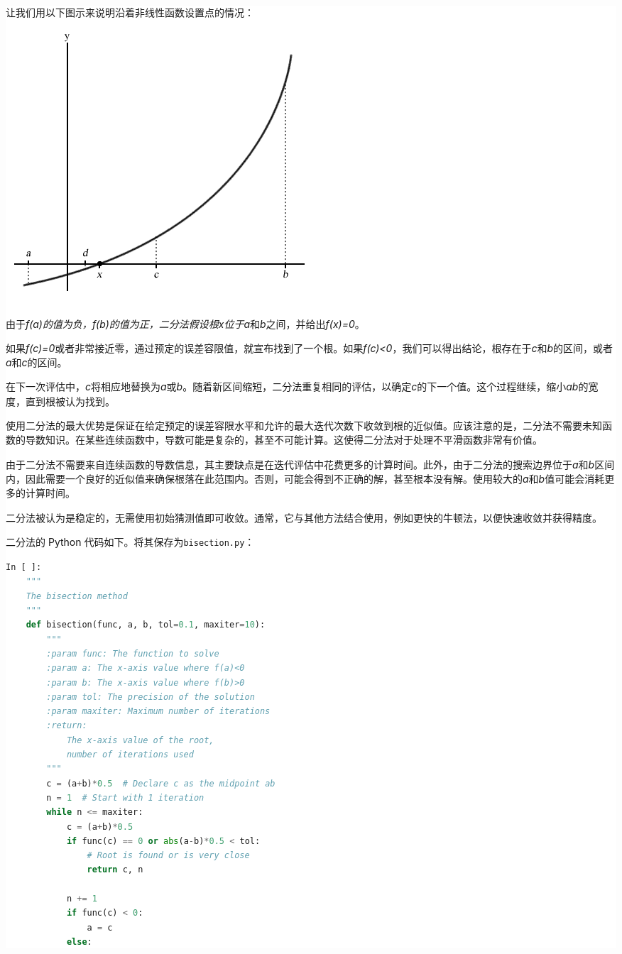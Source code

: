让我们用以下图示来说明沿着非线性函数设置点的情况：

![](img/6ecf4f90-5e2b-4d10-a867-cdc235884bf3.png)

由于*f(a)*的值为负，*f(b)*的值为正，二分法假设根*x*位于*a*和*b*之间，并给出*f(x)=0*。

如果*f(c)=0*或者非常接近零，通过预定的误差容限值，就宣布找到了一个根。如果*f(c)<0*，我们可以得出结论，根存在于*c*和*b*的区间，或者*a*和*c*的区间。

在下一次评估中，*c*将相应地替换为*a*或*b*。随着新区间缩短，二分法重复相同的评估，以确定*c*的下一个值。这个过程继续，缩小*ab*的宽度，直到根被认为找到。

使用二分法的最大优势是保证在给定预定的误差容限水平和允许的最大迭代次数下收敛到根的近似值。应该注意的是，二分法不需要未知函数的导数知识。在某些连续函数中，导数可能是复杂的，甚至不可能计算。这使得二分法对于处理不平滑函数非常有价值。

由于二分法不需要来自连续函数的导数信息，其主要缺点是在迭代评估中花费更多的计算时间。此外，由于二分法的搜索边界位于*a*和*b*区间内，因此需要一个良好的近似值来确保根落在此范围内。否则，可能会得到不正确的解，甚至根本没有解。使用较大的*a*和*b*值可能会消耗更多的计算时间。

二分法被认为是稳定的，无需使用初始猜测值即可收敛。通常，它与其他方法结合使用，例如更快的牛顿法，以便快速收敛并获得精度。

二分法的 Python 代码如下。将其保存为`bisection.py`：

```py
In [ ]:
    """ 
    The bisection method 
    """
    def bisection(func, a, b, tol=0.1, maxiter=10):
        """
        :param func: The function to solve
        :param a: The x-axis value where f(a)<0
        :param b: The x-axis value where f(b)>0
        :param tol: The precision of the solution
        :param maxiter: Maximum number of iterations
        :return: 
            The x-axis value of the root,
            number of iterations used
        """
        c = (a+b)*0.5  # Declare c as the midpoint ab
        n = 1  # Start with 1 iteration
        while n <= maxiter:
            c = (a+b)*0.5
            if func(c) == 0 or abs(a-b)*0.5 < tol:
                # Root is found or is very close
                return c, n

            n += 1
            if func(c) < 0:
                a = c
            else:
```